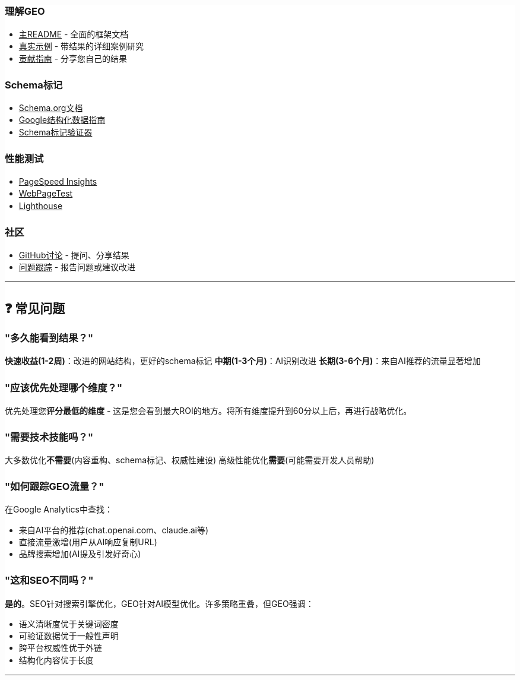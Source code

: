### 理解GEO
- [主README](README_zh.md) - 全面的框架文档
- [真实示例](EXAMPLES.md) - 带结果的详细案例研究
- [贡献指南](CONTRIBUTING.md) - 分享您自己的结果

### Schema标记
- [Schema.org文档](https://schema.org/)
- [Google结构化数据指南](https://developers.google.com/search/docs/appearance/structured-data)
- [Schema标记验证器](https://validator.schema.org/)

### 性能测试
- [PageSpeed Insights](https://pagespeed.web.dev/)
- [WebPageTest](https://www.webpagetest.org/)
- [Lighthouse](https://developer.chrome.com/docs/lighthouse/)

### 社区
- [GitHub讨论](https://github.com/sheepgeo/framework/discussions) - 提问、分享结果
- [问题跟踪](https://github.com/sheepgeo/framework/issues) - 报告问题或建议改进

---

## ❓ 常见问题

### "多久能看到结果？"

**快速收益(1-2周)**：改进的网站结构，更好的schema标记
**中期(1-3个月)**：AI识别改进
**长期(3-6个月)**：来自AI推荐的流量显著增加

### "应该优先处理哪个维度？"

优先处理您**评分最低的维度** - 这是您会看到最大ROI的地方。将所有维度提升到60分以上后，再进行战略优化。

### "需要技术技能吗？"

大多数优化**不需要**(内容重构、schema标记、权威性建设)
高级性能优化**需要**(可能需要开发人员帮助)

### "如何跟踪GEO流量？"

在Google Analytics中查找：
- 来自AI平台的推荐(chat.openai.com、claude.ai等)
- 直接流量激增(用户从AI响应复制URL)
- 品牌搜索增加(AI提及引发好奇心)

### "这和SEO不同吗？"

**是的**。SEO针对搜索引擎优化，GEO针对AI模型优化。许多策略重叠，但GEO强调：
- 语义清晰度优于关键词密度
- 可验证数据优于一般性声明
- 跨平台权威性优于外链
- 结构化内容优于长度

---